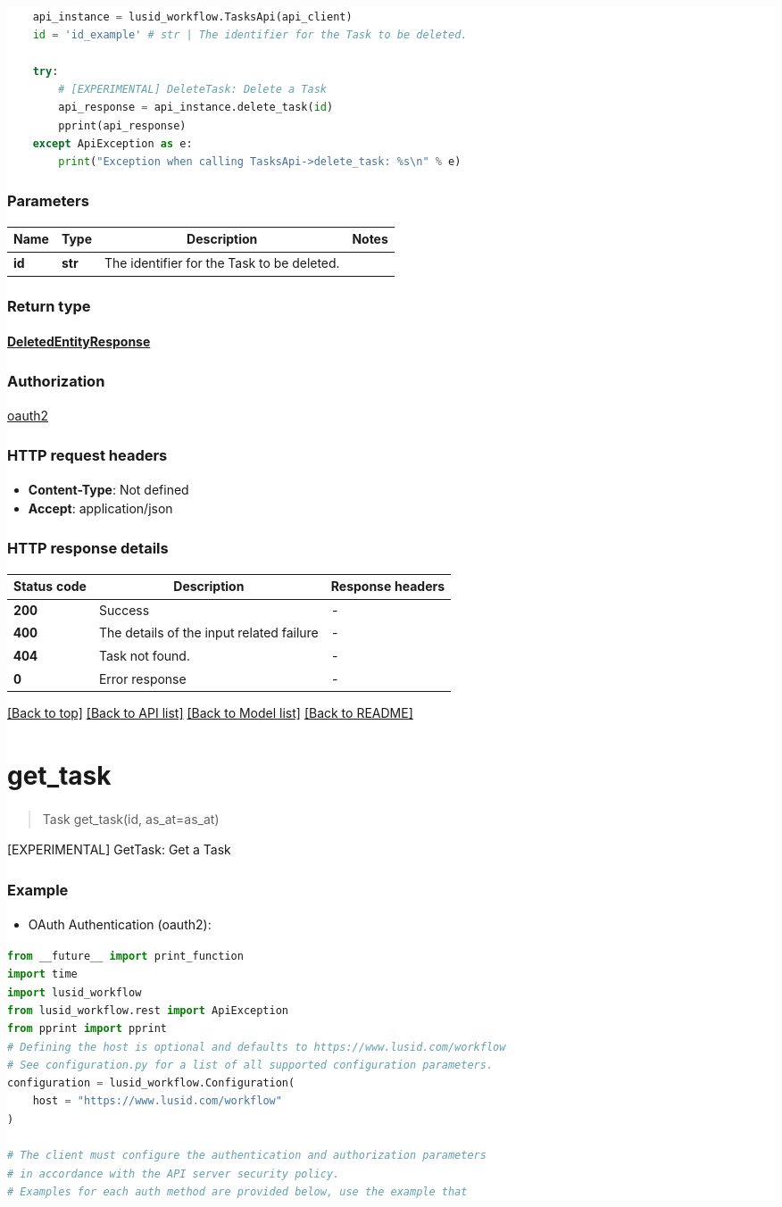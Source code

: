 ```python
    api_instance = lusid_workflow.TasksApi(api_client)
    id = 'id_example' # str | The identifier for the Task to be deleted.

    try:
        # [EXPERIMENTAL] DeleteTask: Delete a Task
        api_response = api_instance.delete_task(id)
        pprint(api_response)
    except ApiException as e:
        print("Exception when calling TasksApi->delete_task: %s\n" % e)
```

### Parameters

Name | Type | Description  | Notes
------------- | ------------- | ------------- | -------------
 **id** | **str**| The identifier for the Task to be deleted. | 

### Return type

[**DeletedEntityResponse**](DeletedEntityResponse.md)

### Authorization

[oauth2](../README.md#oauth2)

### HTTP request headers

 - **Content-Type**: Not defined
 - **Accept**: application/json

### HTTP response details
| Status code | Description | Response headers |
|-------------|-------------|------------------|
**200** | Success |  -  |
**400** | The details of the input related failure |  -  |
**404** | Task not found. |  -  |
**0** | Error response |  -  |

[[Back to top]](#) [[Back to API list]](../README.md#documentation-for-api-endpoints) [[Back to Model list]](../README.md#documentation-for-models) [[Back to README]](../README.md)

# **get_task**
> Task get_task(id, as_at=as_at)

[EXPERIMENTAL] GetTask: Get a Task

### Example

* OAuth Authentication (oauth2):
```python
from __future__ import print_function
import time
import lusid_workflow
from lusid_workflow.rest import ApiException
from pprint import pprint
# Defining the host is optional and defaults to https://www.lusid.com/workflow
# See configuration.py for a list of all supported configuration parameters.
configuration = lusid_workflow.Configuration(
    host = "https://www.lusid.com/workflow"
)

# The client must configure the authentication and authorization parameters
# in accordance with the API server security policy.
# Examples for each auth method are provided below, use the example that
```
